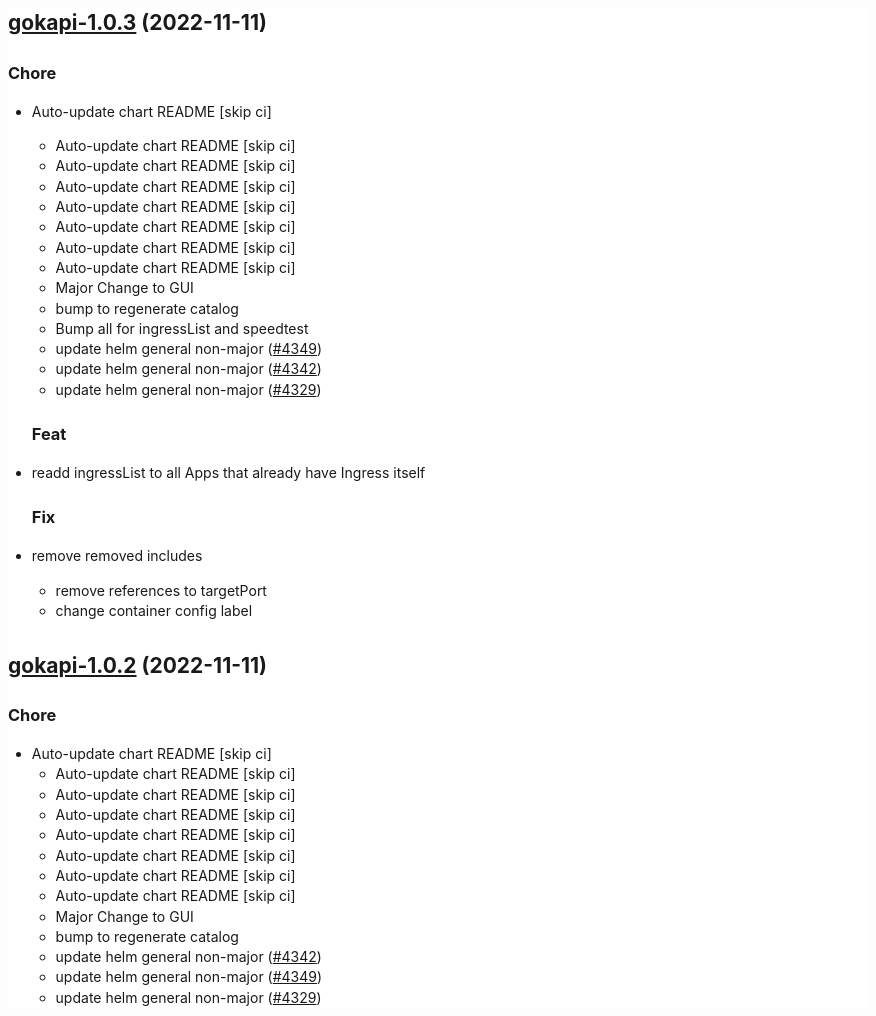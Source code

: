 ## [gokapi-1.0.3](https://github.com/truecharts/charts/compare/gokapi-0.0.40...gokapi-1.0.3) (2022-11-11)

### Chore

- Auto-update chart README [skip ci]
  - Auto-update chart README [skip ci]
  - Auto-update chart README [skip ci]
  - Auto-update chart README [skip ci]
  - Auto-update chart README [skip ci]
  - Auto-update chart README [skip ci]
  - Auto-update chart README [skip ci]
  - Auto-update chart README [skip ci]
  - Major Change to GUI
  - bump to regenerate catalog
  - Bump all for ingressList and speedtest
  - update helm general non-major ([#4349](https://github.com/truecharts/charts/issues/4349))
  - update helm general non-major ([#4342](https://github.com/truecharts/charts/issues/4342))
  - update helm general non-major ([#4329](https://github.com/truecharts/charts/issues/4329))
  
  ### Feat

- readd ingressList to all Apps that already have Ingress itself
  
  ### Fix

- remove removed includes
  - remove references to targetPort
  - change container config label
  
  


## [gokapi-1.0.2](https://github.com/truecharts/charts/compare/gokapi-0.0.40...gokapi-1.0.2) (2022-11-11)

### Chore

- Auto-update chart README [skip ci]
  - Auto-update chart README [skip ci]
  - Auto-update chart README [skip ci]
  - Auto-update chart README [skip ci]
  - Auto-update chart README [skip ci]
  - Auto-update chart README [skip ci]
  - Auto-update chart README [skip ci]
  - Auto-update chart README [skip ci]
  - Major Change to GUI
  - bump to regenerate catalog
  - update helm general non-major ([#4342](https://github.com/truecharts/charts/issues/4342))
  - update helm general non-major ([#4349](https://github.com/truecharts/charts/issues/4349))
  - update helm general non-major ([#4329](https://github.com/truecharts/charts/issues/4329))
  
